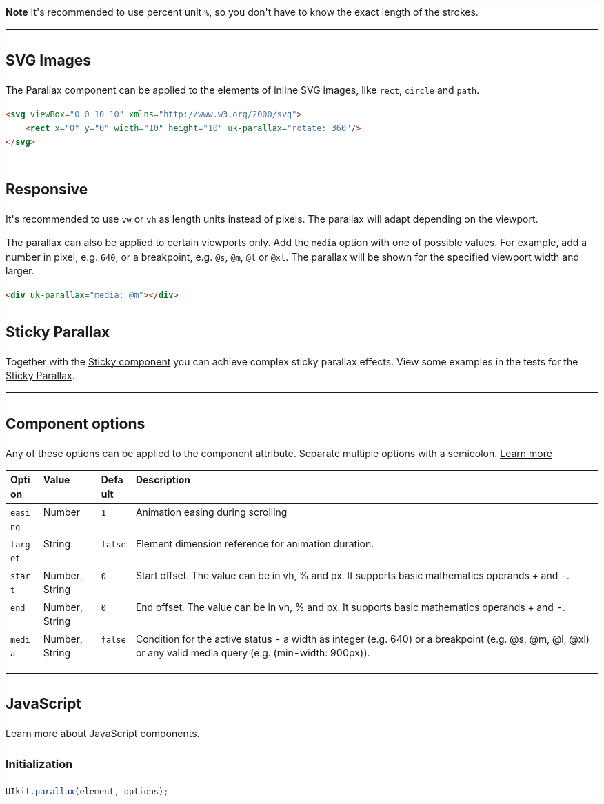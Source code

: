 **Note** It's recommended to use percent unit `%`, so you don't have to know the exact length of the strokes.

***

## SVG Images

The Parallax component can be applied to the elements of inline SVG images, like `rect`, `circle` and `path`.

```html
<svg viewBox="0 0 10 10" xmlns="http://www.w3.org/2000/svg">
    <rect x="0" y="0" width="10" height="10" uk-parallax="rotate: 360"/>
</svg>
```

***

## Responsive

It's recommended to use `vw` or `vh` as length units instead of pixels. The parallax will adapt depending on the viewport.

The parallax can also be applied to certain viewports only. Add the `media` option with one of possible values. For example, add a number in pixel, e.g. `640`, or a breakpoint, e.g. `@s`, `@m`, `@l` or `@xl`. The parallax will be shown for the specified viewport width and larger.

```html
<div uk-parallax="media: @m"></div>
```

## Sticky Parallax

Together with the [Sticky component](sticky.md) you can achieve complex sticky parallax effects. View some examples in the tests for the [Sticky Parallax](../assets/uikit/tests/sticky-parallax.html).

***

## Component options

Any of these options can be applied to the component attribute. Separate multiple options with a semicolon. [Learn more](javascript.md#component-configuration)

| Option   | Value          | Default | Description                                                                                                                                                |
| :------- | :------------- | :------ | :--------------------------------------------------------------------------------------------------------------------------------------------------------- |
| `easing` | Number         | `1`     | Animation easing during scrolling                                                                                                                          |
| `target` | String         | `false` | Element dimension reference for animation duration.                                                                                                        |
| `start`  | Number, String | `0`     | Start offset. The value can be in vh, % and px. It supports basic mathematics operands + and -.                                                            |
| `end`    | Number, String | `0`     | End offset. The value can be in vh, % and px. It supports basic mathematics operands + and -.                                                              |
| `media`  | Number, String | `false` | Condition for the active status - a width as integer (e.g. 640) or a breakpoint (e.g. @s, @m, @l, @xl) or any valid media query (e.g. (min-width: 900px)). |

***

## JavaScript

Learn more about [JavaScript components](javascript.md#programmatic-use).

### Initialization

```js
UIkit.parallax(element, options);
```
